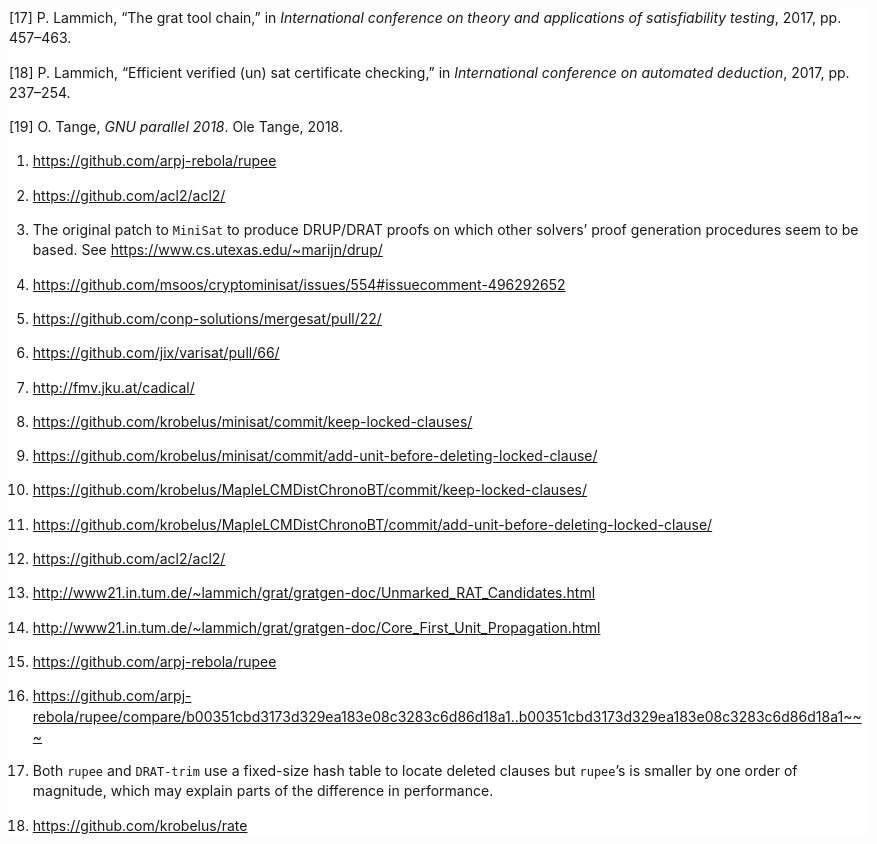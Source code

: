 \[17\] P. Lammich, “The grat tool chain,” in *International conference
on theory and applications of satisfiability testing*, 2017, pp.
457–463.

</div>

<div id="ref-lammich2017efficient">

\[18\] P. Lammich, “Efficient verified (un) sat certificate checking,”
in *International conference on automated deduction*, 2017, pp. 237–254.

</div>

<div id="ref-Tange2018">

\[19\] O. Tange, *GNU parallel 2018*. Ole Tange, 2018.

</div>

</div>

1.  <https://github.com/arpj-rebola/rupee>

2.  <https://github.com/acl2/acl2/>

3.  The original patch to `MiniSat` to produce DRUP/DRAT proofs on which
    other solvers’ proof generation procedures seem to be based. See
    <https://www.cs.utexas.edu/~marijn/drup/>

4.  <https://github.com/msoos/cryptominisat/issues/554#issuecomment-496292652>

5.  <https://github.com/conp-solutions/mergesat/pull/22/>

6.  <https://github.com/jix/varisat/pull/66/>

7.  <http://fmv.jku.at/cadical/>

8.  <https://github.com/krobelus/minisat/commit/keep-locked-clauses/>

9.  <https://github.com/krobelus/minisat/commit/add-unit-before-deleting-locked-clause/>

10. <https://github.com/krobelus/MapleLCMDistChronoBT/commit/keep-locked-clauses/>

11. <https://github.com/krobelus/MapleLCMDistChronoBT/commit/add-unit-before-deleting-locked-clause/>

12. <https://github.com/acl2/acl2/>

13. <http://www21.in.tum.de/~lammich/grat/gratgen-doc/Unmarked_RAT_Candidates.html>

14. <http://www21.in.tum.de/~lammich/grat/gratgen-doc/Core_First_Unit_Propagation.html>

15. <https://github.com/arpj-rebola/rupee>

16. <https://github.com/arpj-rebola/rupee/compare/b00351cbd3173d329ea183e08c3283c6d86d18a1..b00351cbd3173d329ea183e08c3283c6d86d18a1~~~>

17. Both `rupee` and `DRAT-trim` use a fixed-size hash table to locate
    deleted clauses but `rupee`’s is smaller by one order of magnitude,
    which may explain parts of the difference in performance.

18. <https://github.com/krobelus/rate>
